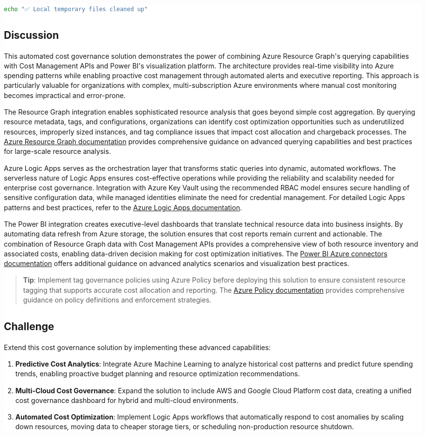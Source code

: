    ```bash
   echo "✅ Local temporary files cleaned up"
   ```

## Discussion

This automated cost governance solution demonstrates the power of combining Azure Resource Graph's querying capabilities with Cost Management APIs and Power BI's visualization platform. The architecture provides real-time visibility into Azure spending patterns while enabling proactive cost management through automated alerts and executive reporting. This approach is particularly valuable for organizations with complex, multi-subscription Azure environments where manual cost monitoring becomes impractical and error-prone.

The Resource Graph integration enables sophisticated resource analysis that goes beyond simple cost aggregation. By querying resource metadata, tags, and configurations, organizations can identify cost optimization opportunities such as underutilized resources, improperly sized instances, and tag compliance issues that impact cost allocation and chargeback processes. The [Azure Resource Graph documentation](https://learn.microsoft.com/en-us/azure/governance/resource-graph/) provides comprehensive guidance on advanced querying capabilities and best practices for large-scale resource analysis.

Azure Logic Apps serves as the orchestration layer that transforms static queries into dynamic, automated workflows. The serverless nature of Logic Apps ensures cost-effective operations while providing the reliability and scalability needed for enterprise cost governance. Integration with Azure Key Vault using the recommended RBAC model ensures secure handling of sensitive configuration data, while managed identities eliminate the need for credential management. For detailed Logic Apps patterns and best practices, refer to the [Azure Logic Apps documentation](https://learn.microsoft.com/en-us/azure/logic-apps/).

The Power BI integration creates executive-level dashboards that translate technical resource data into business insights. By automating data refresh from Azure storage, the solution ensures that cost reports remain current and actionable. The combination of Resource Graph data with Cost Management APIs provides a comprehensive view of both resource inventory and associated costs, enabling data-driven decision making for cost optimization initiatives. The [Power BI Azure connectors documentation](https://learn.microsoft.com/en-us/power-bi/connect-data/service-azure-and-power-bi) offers additional guidance on advanced analytics scenarios and visualization best practices.

> **Tip**: Implement tag governance policies using Azure Policy before deploying this solution to ensure consistent resource tagging that supports accurate cost allocation and reporting. The [Azure Policy documentation](https://learn.microsoft.com/en-us/azure/governance/policy/) provides comprehensive guidance on policy definitions and enforcement strategies.

## Challenge

Extend this cost governance solution by implementing these advanced capabilities:

1. **Predictive Cost Analytics**: Integrate Azure Machine Learning to analyze historical cost patterns and predict future spending trends, enabling proactive budget planning and resource optimization recommendations.

2. **Multi-Cloud Cost Governance**: Expand the solution to include AWS and Google Cloud Platform cost data, creating a unified cost governance dashboard for hybrid and multi-cloud environments.

3. **Automated Cost Optimization**: Implement Logic Apps workflows that automatically respond to cost anomalies by scaling down resources, moving data to cheaper storage tiers, or scheduling non-production resource shutdown.

